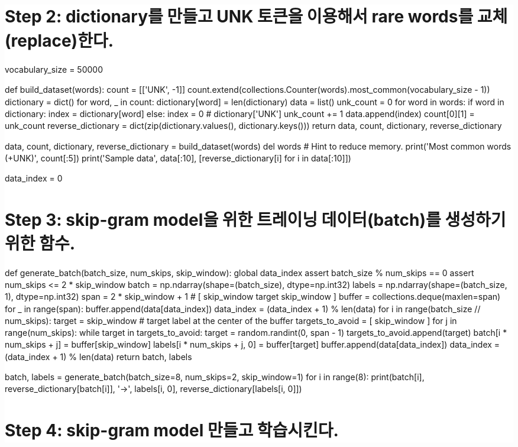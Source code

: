 # Step 2: dictionary를 만들고 UNK 토큰을 이용해서 rare words를 교체(replace)한다.
vocabulary_size = 50000

def build_dataset(words):
  count = [['UNK', -1]]
  count.extend(collections.Counter(words).most_common(vocabulary_size - 1))
  dictionary = dict()
  for word, _ in count:
    dictionary[word] = len(dictionary)
  data = list()
  unk_count = 0
  for word in words:
    if word in dictionary:
      index = dictionary[word]
    else:
      index = 0  # dictionary['UNK']
      unk_count += 1
    data.append(index)
  count[0][1] = unk_count
  reverse_dictionary = dict(zip(dictionary.values(), dictionary.keys()))
  return data, count, dictionary, reverse_dictionary

data, count, dictionary, reverse_dictionary = build_dataset(words)
del words  # Hint to reduce memory.
print('Most common words (+UNK)', count[:5])
print('Sample data', data[:10], [reverse_dictionary[i] for i in data[:10]])

data_index = 0

# Step 3: skip-gram model을 위한 트레이닝 데이터(batch)를 생성하기 위한 함수.
def generate_batch(batch_size, num_skips, skip_window):
  global data_index
  assert batch_size % num_skips == 0
  assert num_skips <= 2 * skip_window
  batch = np.ndarray(shape=(batch_size), dtype=np.int32)
  labels = np.ndarray(shape=(batch_size, 1), dtype=np.int32)
  span = 2 * skip_window + 1 # [ skip_window target skip_window ]
  buffer = collections.deque(maxlen=span)
  for _ in range(span):
    buffer.append(data[data_index])
    data_index = (data_index + 1) % len(data)
  for i in range(batch_size // num_skips):
    target = skip_window  # target label at the center of the buffer
    targets_to_avoid = [ skip_window ]
    for j in range(num_skips):
      while target in targets_to_avoid:
        target = random.randint(0, span - 1)
      targets_to_avoid.append(target)
      batch[i * num_skips + j] = buffer[skip_window]
      labels[i * num_skips + j, 0] = buffer[target]
    buffer.append(data[data_index])
    data_index = (data_index + 1) % len(data)
  return batch, labels

batch, labels = generate_batch(batch_size=8, num_skips=2, skip_window=1)
for i in range(8):
  print(batch[i], reverse_dictionary[batch[i]],
      '->', labels[i, 0], reverse_dictionary[labels[i, 0]])

# Step 4: skip-gram model 만들고 학습시킨다.


[tensorflow word2vec]: https://www.tensorflow.org/versions/r0.12/tutorials/word2vec/